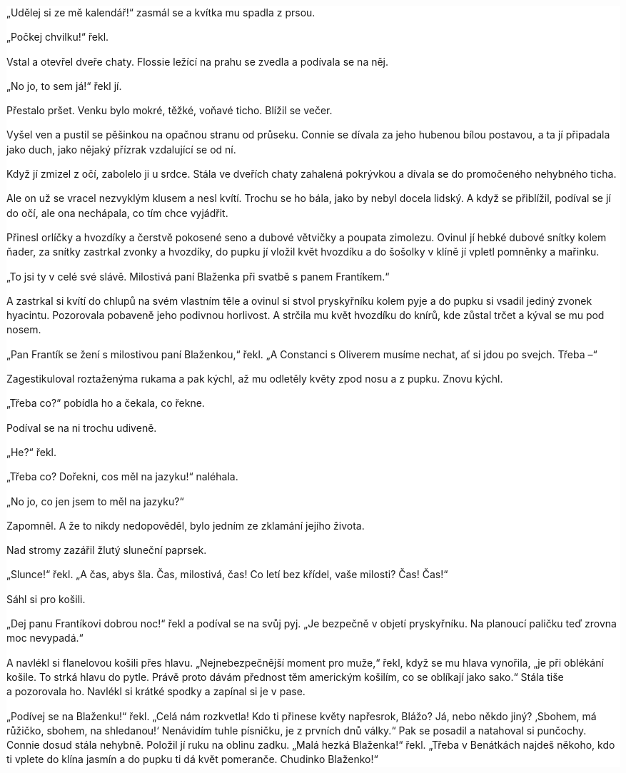 „Udělej si ze mě kalendář!“ zasmál se a kvítka mu spadla z prsou.

„Počkej chvilku!“ řekl.

Vstal a otevřel dveře chaty. Flossie ležící na prahu se zvedla a podívala se na něj.

„No jo, to sem já!“ řekl jí.

Přestalo pršet. Venku bylo mokré, těžké, voňavé ticho. Blížil se večer.

Vyšel ven a pustil se pěšinkou na opačnou stranu od průseku. Connie se dívala za jeho hubenou bílou postavou, a ta jí připadala jako duch, jako nějaký přízrak vzdalující se od ní.

Když jí zmizel z očí, zabolelo ji u srdce. Stála ve dveřích chaty zahalená pokrývkou a dívala se do promočeného nehybného ticha.

Ale on už se vracel nezvyklým klusem a nesl kvítí. Trochu se ho bála, jako by nebyl docela lidský. A když se přiblížil, podíval se jí do očí, ale ona nechápala, co tím chce vyjádřit.

Přinesl orlíčky a hvozdíky a čerstvě pokosené seno a dubové větvičky a poupata zimolezu. Ovinul jí hebké dubové snítky kolem ňader, za snítky zastrkal zvonky a hvozdíky, do pupku jí vložil květ hvozdíku a do šošolky v klíně jí vpletl pomněnky a mařinku.

„To jsi ty v celé své slávě. Milostivá paní Blaženka při svatbě s panem Frantíkem.“

A zastrkal si kvítí do chlupů na svém vlastním těle a ovinul si stvol pryskyřníku kolem pyje a do pupku si vsadil jediný zvonek hyacintu. Pozorovala pobaveně jeho podivnou horlivost. A strčila mu květ hvozdíku do knírů, kde zůstal trčet a kýval se mu pod nosem.

„Pan Frantík se žení s milostivou paní Blaženkou,“ řekl. „A Cons­tanci s Oliverem musíme nechat, ať si jdou po svejch. Třeba –“

Zagestikuloval roztaženýma rukama a pak kýchl, až mu odletěly květy zpod nosu a z pupku. Znovu kýchl.

„Třeba co?“ pobídla ho a čekala, co řekne.

Podíval se na ni trochu udiveně.

„He?“ řekl.

„Třeba co? Dořekni, cos měl na jazyku!“ naléhala.

„No jo, co jen jsem to měl na jazyku?“

Zapomněl. A že to nikdy nedopověděl, bylo jedním ze zklamání jejího života.

Nad stromy zazářil žlutý sluneční paprsek.

„Slunce!“ řekl. „A čas, abys šla. Čas, milostivá, čas! Co letí bez křídel, vaše milosti? Čas! Čas!“

Sáhl si pro košili.

„Dej panu Frantíkovi dobrou noc!“ řekl a podíval se na svůj pyj. „Je bezpečně v objetí pryskyřníku. Na planoucí paličku teď zrovna moc nevypadá.“

A navlékl si flanelovou košili přes hlavu. „Nejnebezpečnější moment pro muže,“ řekl, když se mu hlava vynořila, „je při oblékání košile. To strká hlavu do pytle. Právě proto dávám přednost těm americkým košilím, co se oblíkají jako sako.“ Stála tiše a pozorovala ho. Navlékl si krátké spodky a zapínal si je v pase.

„Podívej se na Blaženku!“ řekl. „Celá nám rozkvetla! Kdo ti přinese květy napřesrok, Blážo? Já, nebo někdo jiný? ‚Sbohem, má růžičko, sbohem, na shledanou!‘ Nenávidím tuhle písničku, je z prvních dnů války.“ Pak se posadil a natahoval si punčochy. Connie dosud stála nehybně. Položil jí ruku na oblinu zadku. „Malá hezká Blaženka!“ řekl. „Třeba v Benátkách najdeš někoho, kdo ti vplete do klína jasmín a do pupku ti dá květ pomeranče. Chudinko Blaženko!“
